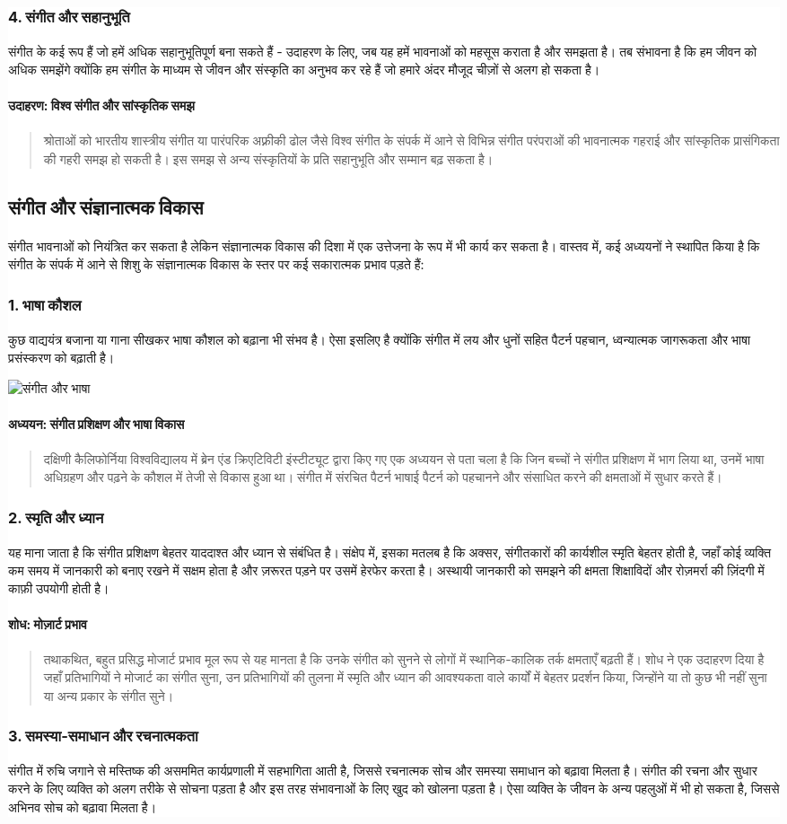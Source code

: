 ### 4. संगीत और सहानुभूति

संगीत के कई रूप हैं जो हमें अधिक सहानुभूतिपूर्ण बना सकते हैं - उदाहरण के लिए, जब यह हमें भावनाओं को महसूस कराता है और समझता है। तब संभावना है कि हम जीवन को अधिक समझेंगे क्योंकि हम संगीत के माध्यम से जीवन और संस्कृति का अनुभव कर रहे हैं जो हमारे अंदर मौजूद चीज़ों से अलग हो सकता है।

#### उदाहरण: विश्व संगीत और सांस्कृतिक समझ

>श्रोताओं को भारतीय शास्त्रीय संगीत या पारंपरिक अफ़्रीकी ढोल जैसे विश्व संगीत के संपर्क में आने से विभिन्न संगीत परंपराओं की भावनात्मक गहराई और सांस्कृतिक प्रासंगिकता की गहरी समझ हो सकती है। इस समझ से अन्य संस्कृतियों के प्रति सहानुभूति और सम्मान बढ़ सकता है।

## संगीत और संज्ञानात्मक विकास

संगीत भावनाओं को नियंत्रित कर सकता है लेकिन संज्ञानात्मक विकास की दिशा में एक उत्तेजना के रूप में भी कार्य कर सकता है। वास्तव में, कई अध्ययनों ने स्थापित किया है कि संगीत के संपर्क में आने से शिशु के संज्ञानात्मक विकास के स्तर पर कई सकारात्मक प्रभाव पड़ते हैं:

### 1. भाषा कौशल

कुछ वाद्ययंत्र बजाना या गाना सीखकर भाषा कौशल को बढ़ाना भी संभव है। ऐसा इसलिए है क्योंकि संगीत में लय और धुनों सहित पैटर्न पहचान, ध्वन्यात्मक जागरूकता और भाषा प्रसंस्करण को बढ़ाती है।

<img src="https://img.freepik.com/premium-photo/sedate-oceanic-double-exposure-portrait-woman-headphone-listening-music_31965-73393.jpg?ga=GA1.1.968220306.1716799471&semt=ais_user" alt="संगीत और भाषा" width="300" height="200">

#### अध्ययन: संगीत प्रशिक्षण और भाषा विकास

>दक्षिणी कैलिफोर्निया विश्वविद्यालय में ब्रेन एंड क्रिएटिविटी इंस्टीट्यूट द्वारा किए गए एक अध्ययन से पता चला है कि जिन बच्चों ने संगीत प्रशिक्षण में भाग लिया था, उनमें भाषा अधिग्रहण और पढ़ने के कौशल में तेजी से विकास हुआ था। संगीत में संरचित पैटर्न भाषाई पैटर्न को पहचानने और संसाधित करने की क्षमताओं में सुधार करते हैं।

### 2. स्मृति और ध्यान

यह माना जाता है कि संगीत प्रशिक्षण बेहतर याददाश्त और ध्यान से संबंधित है। संक्षेप में, इसका मतलब है कि अक्सर, संगीतकारों की कार्यशील स्मृति बेहतर होती है, जहाँ कोई व्यक्ति कम समय में जानकारी को बनाए रखने में सक्षम होता है और ज़रूरत पड़ने पर उसमें हेरफेर करता है। अस्थायी जानकारी को समझने की क्षमता शिक्षाविदों और रोज़मर्रा की ज़िंदगी में काफ़ी उपयोगी होती है।

#### शोध: मोज़ार्ट प्रभाव

> तथाकथित, बहुत प्रसिद्ध मोजार्ट प्रभाव मूल रूप से यह मानता है कि उनके संगीत को सुनने से लोगों में स्थानिक-कालिक तर्क क्षमताएँ बढ़ती हैं। शोध ने एक उदाहरण दिया है जहाँ प्रतिभागियों ने मोजार्ट का संगीत सुना, उन प्रतिभागियों की तुलना में स्मृति और ध्यान की आवश्यकता वाले कार्यों में बेहतर प्रदर्शन किया, जिन्होंने या तो कुछ भी नहीं सुना या अन्य प्रकार के संगीत सुने।

### 3. समस्या-समाधान और रचनात्मकता

संगीत में रुचि जगाने से मस्तिष्क की असममित कार्यप्रणाली में सहभागिता आती है, जिससे रचनात्मक सोच और समस्या समाधान को बढ़ावा मिलता है। संगीत की रचना और सुधार करने के लिए व्यक्ति को अलग तरीके से सोचना पड़ता है और इस तरह संभावनाओं के लिए खुद को खोलना पड़ता है। ऐसा व्यक्ति के जीवन के अन्य पहलुओं में भी हो सकता है, जिससे अभिनव सोच को बढ़ावा मिलता है।

